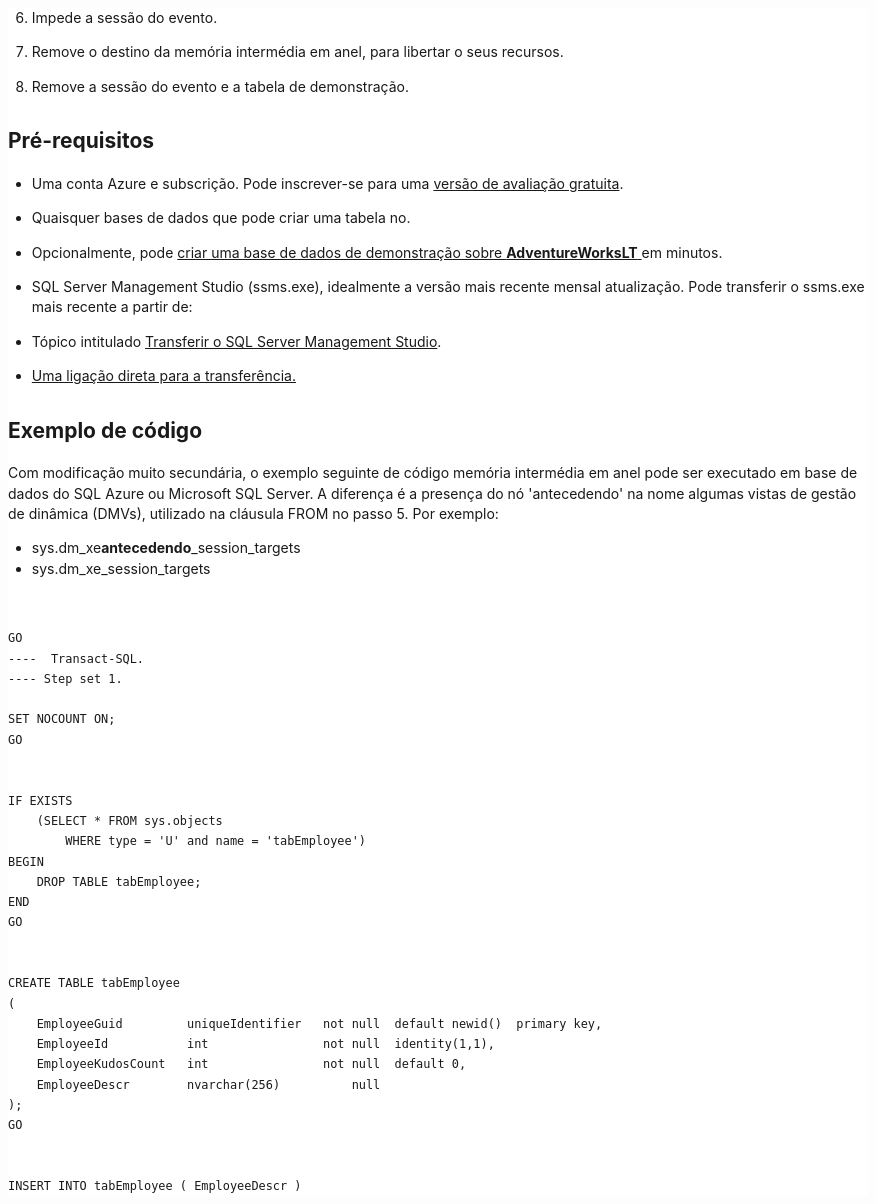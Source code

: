 6. Impede a sessão do evento.

7. Remove o destino da memória intermédia em anel, para libertar o seus recursos.

8. Remove a sessão do evento e a tabela de demonstração.


## <a name="prerequisites"></a>Pré-requisitos


- Uma conta Azure e subscrição. Pode inscrever-se para uma [versão de avaliação gratuita](https://azure.microsoft.com/pricing/free-trial/).


- Quaisquer bases de dados que pode criar uma tabela no.
 - Opcionalmente, pode [criar uma base de dados de demonstração sobre **AdventureWorksLT** ](sql-database-get-started.md) em minutos.


- SQL Server Management Studio (ssms.exe), idealmente a versão mais recente mensal atualização. Pode transferir o ssms.exe mais recente a partir de:
 - Tópico intitulado [Transferir o SQL Server Management Studio](http://msdn.microsoft.com/library/mt238290.aspx).
 - [Uma ligação direta para a transferência.](http://go.microsoft.com/fwlink/?linkid=616025)


## <a name="code-sample"></a>Exemplo de código


Com modificação muito secundária, o exemplo seguinte de código memória intermédia em anel pode ser executado em base de dados do SQL Azure ou Microsoft SQL Server. A diferença é a presença do nó 'antecedendo' na nome algumas vistas de gestão de dinâmica (DMVs), utilizado na cláusula FROM no passo 5. Por exemplo:

- sys.dm_xe**antecedendo**_session_targets
- sys.dm_xe_session_targets


&nbsp;


```
GO
----  Transact-SQL.
---- Step set 1.

SET NOCOUNT ON;
GO


IF EXISTS
    (SELECT * FROM sys.objects
        WHERE type = 'U' and name = 'tabEmployee')
BEGIN
    DROP TABLE tabEmployee;
END
GO


CREATE TABLE tabEmployee
(
    EmployeeGuid         uniqueIdentifier   not null  default newid()  primary key,
    EmployeeId           int                not null  identity(1,1),
    EmployeeKudosCount   int                not null  default 0,
    EmployeeDescr        nvarchar(256)          null
);
GO


INSERT INTO tabEmployee ( EmployeeDescr )
```